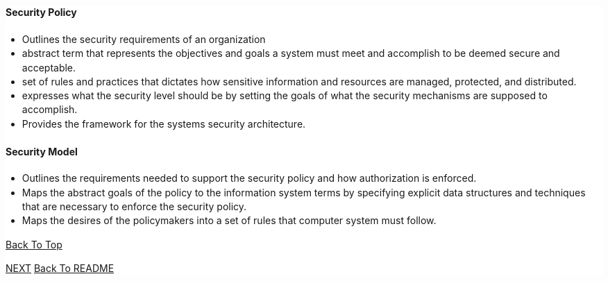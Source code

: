 #### Security Policy
- Outlines the security requirements of an organization
- abstract term that represents the objectives and goals a system must meet and accomplish to be deemed secure and acceptable.
- set of rules and practices that dictates how sensitive information and resources are managed, protected, and distributed.
- expresses what the security level should be by setting the goals of what the security mechanisms are supposed to accomplish.
- Provides the framework for the systems security architecture.

#### Security Model
- Outlines the requirements needed to support the security policy and how authorization is enforced.
- Maps the abstract goals of the policy to the information system terms by specifying explicit data structures and techniques that are necessary to enforce the security policy.
- Maps the desires of the policymakers into a set of rules that computer system must follow.

[Back To Top](#index)

[NEXT](C3.md)
[Back To README](README.md)